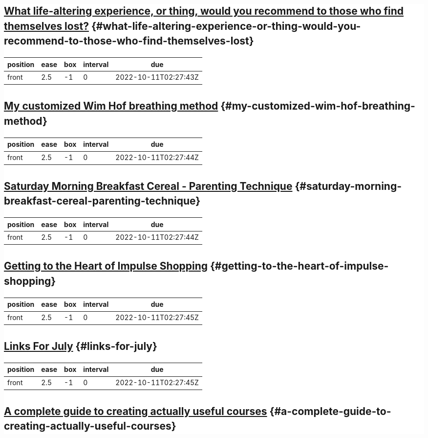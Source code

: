 
## [What life-altering experience, or thing, would you recommend to those who find themselves lost?](https://www.reddit.com/r/slatestarcodex/comments/wbl65n/what_lifealtering_experience_or_thing_would_you/) {#what-life-altering-experience-or-thing-would-you-recommend-to-those-who-find-themselves-lost}

| position | ease | box | interval | due                  |
|----------|------|-----|----------|----------------------|
| front    | 2.5  | -1  | 0        | 2022-10-11T02:27:43Z |


## [My customized Wim Hof breathing method](https://ugjka.net/blog/breathwork/2022/07/30/wim-hof-breathing-customized/) {#my-customized-wim-hof-breathing-method}

| position | ease | box | interval | due                  |
|----------|------|-----|----------|----------------------|
| front    | 2.5  | -1  | 0        | 2022-10-11T02:27:44Z |


## [Saturday Morning Breakfast Cereal - Parenting Technique](https://www.smbc-comics.com/comic/parenting-technique) {#saturday-morning-breakfast-cereal-parenting-technique}

| position | ease | box | interval | due                  |
|----------|------|-----|----------|----------------------|
| front    | 2.5  | -1  | 0        | 2022-10-11T02:27:44Z |


## [Getting to the Heart of Impulse Shopping](https://zenhabits.net/shopping/) {#getting-to-the-heart-of-impulse-shopping}

| position | ease | box | interval | due                  |
|----------|------|-----|----------|----------------------|
| front    | 2.5  | -1  | 0        | 2022-10-11T02:27:45Z |


## [Links For July](https://www.reddit.com/r/slatestarcodex/comments/wavltd/links_for_july/) {#links-for-july}

| position | ease | box | interval | due                  |
|----------|------|-----|----------|----------------------|
| front    | 2.5  | -1  | 0        | 2022-10-11T02:27:45Z |


## [A complete guide to creating actually useful courses](https://schoolmaker.com/course-creation-guide) {#a-complete-guide-to-creating-actually-useful-courses}
